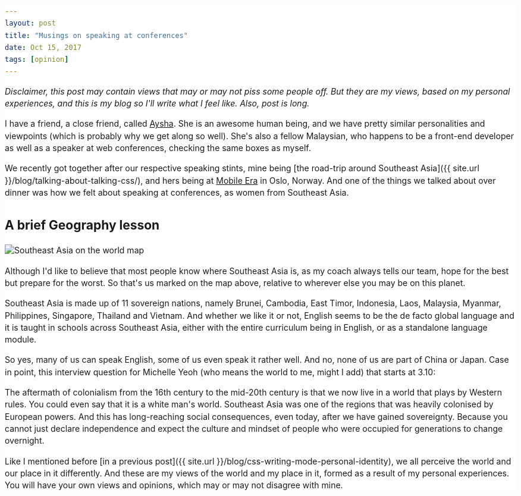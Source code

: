 ```yaml
---
layout: post
title: "Musings on speaking at conferences"
date: Oct 15, 2017
tags: [opinion]
---
```

*Disclaimer, this post may contain views that may or may not piss some people off. But they are my views, based on my personal experiences, and this is my blog so I'll write what I feel like. Also, post is long.*

I have a friend, a close friend, called [Aysha](https://aysha.me/). She is an awesome human being, and we have pretty similar personalities and viewpoints (which is probably why we get along so well). She's also a fellow Malaysian, who happens to be a front-end developer as well as a speaker at web conferences, checking the same boxes as myself.

We recently got together after our respective speaking stints, mine being [the road-trip around Southeast Asia]({{ site.url }}/blog/talking-about-talking-css/), and hers being at [Mobile Era](https://mobileera.rocks/) in Oslo, Norway. And one of the things we talked about over dinner was how we felt about speaking at conferences, as women from Southeast Asia.

## A brief Geography lesson

<img srcset="{{ site.url }}/assets/images/posts/speaking/worldmap-480.png 480w, {{ site.url }}/assets/images/posts/speaking/worldmap-640.png 640w, {{ site.url }}/assets/images/posts/speaking/worldmap-960.png 960w, {{ site.url }}/assets/images/posts/speaking/worldmap-1280.png 1280w" sizes="(max-width: 400px) 100vw, (max-width: 960px) 75vw, 640px" src="{{ site.url }}/assets/images/posts/speaking/worldmap-640.png" alt="Southeast Asia on the world map" />

Although I'd like to believe that most people know where Southeast Asia is, as my coach always tells our team, hope for the best but prepare for the worst. So that's us marked on the map above, relative to wherever else you may be on this planet.

Southeast Asia is made up of 11 sovereign nations, namely Brunei, Cambodia, East Timor, Indonesia, Laos, Malaysia, Myanmar, Philippines, Singapore, Thailand and Vietnam. And whether we like it or not, English seems to be the de facto global language and it is taught in schools across Southeast Asia, either with the entire curriculum being in English, or as a standalone language module.

So yes, many of us can speak English, some of us even speak it rather well. And no, none of us are part of China or Japan. Case in point, this interview question for Michelle Yeoh (who means the world to me, might I add) that starts at 3.10:

<iframe width="560" height="315" src="https://www.youtube.com/embed/0b6HxVA_q2U?rel=0&amp;showinfo=0&amp;start=190" frameborder="0" allowfullscreen></iframe>

The aftermath of colonialism from the 16th century to the mid-20th century is that we now live in a world that plays by Western rules. You could even say that it is a white man's world. Southeast Asia was one of the regions that was heavily colonised by European powers. And this has long-reaching social consequences, even today, after we have gained sovereignty. Because you cannot just declare independence and expect the culture and mindset of people who were occupied for generations to change overnight.

Like I mentioned before [in a previous post]({{ site.url }}/blog/css-writing-mode-personal-identity), we all perceive the world and our place in it differently. And these are my views of the world and my place in it, formed as a result of my personal experiences. You will have your own views and opinions, which may or may not disagree with mine.
